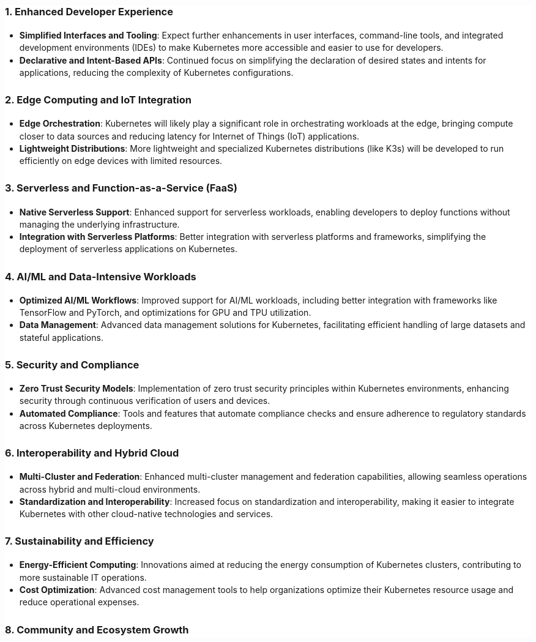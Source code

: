 ### 1. **Enhanced Developer Experience**

-   **Simplified Interfaces and Tooling**: Expect further enhancements in user interfaces, command-line tools, and integrated development environments (IDEs) to make Kubernetes more accessible and easier to use for developers.
-   **Declarative and Intent-Based APIs**: Continued focus on simplifying the declaration of desired states and intents for applications, reducing the complexity of Kubernetes configurations.

### 2. **Edge Computing and IoT Integration**

-   **Edge Orchestration**: Kubernetes will likely play a significant role in orchestrating workloads at the edge, bringing compute closer to data sources and reducing latency for Internet of Things (IoT) applications.
-   **Lightweight Distributions**: More lightweight and specialized Kubernetes distributions (like K3s) will be developed to run efficiently on edge devices with limited resources.

### 3. **Serverless and Function-as-a-Service (FaaS)**

-   **Native Serverless Support**: Enhanced support for serverless workloads, enabling developers to deploy functions without managing the underlying infrastructure.
-   **Integration with Serverless Platforms**: Better integration with serverless platforms and frameworks, simplifying the deployment of serverless applications on Kubernetes.

### 4. **AI/ML and Data-Intensive Workloads**

-   **Optimized AI/ML Workflows**: Improved support for AI/ML workloads, including better integration with frameworks like TensorFlow and PyTorch, and optimizations for GPU and TPU utilization.
-   **Data Management**: Advanced data management solutions for Kubernetes, facilitating efficient handling of large datasets and stateful applications.

### 5. **Security and Compliance**

-   **Zero Trust Security Models**: Implementation of zero trust security principles within Kubernetes environments, enhancing security through continuous verification of users and devices.
-   **Automated Compliance**: Tools and features that automate compliance checks and ensure adherence to regulatory standards across Kubernetes deployments.

### 6. **Interoperability and Hybrid Cloud**

-   **Multi-Cluster and Federation**: Enhanced multi-cluster management and federation capabilities, allowing seamless operations across hybrid and multi-cloud environments.
-   **Standardization and Interoperability**: Increased focus on standardization and interoperability, making it easier to integrate Kubernetes with other cloud-native technologies and services.

### 7. **Sustainability and Efficiency**

-   **Energy-Efficient Computing**: Innovations aimed at reducing the energy consumption of Kubernetes clusters, contributing to more sustainable IT operations.
-   **Cost Optimization**: Advanced cost management tools to help organizations optimize their Kubernetes resource usage and reduce operational expenses.

### 8. **Community and Ecosystem Growth**
